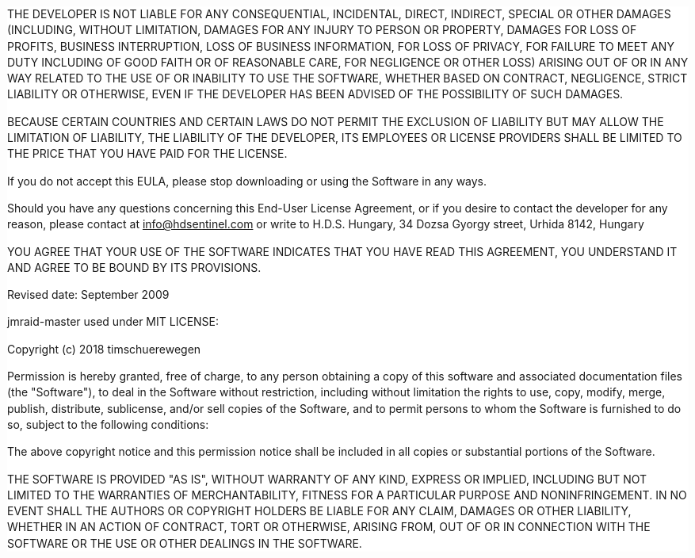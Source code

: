 
THE DEVELOPER IS NOT LIABLE FOR ANY CONSEQUENTIAL, INCIDENTAL, DIRECT, INDIRECT, SPECIAL OR OTHER DAMAGES (INCLUDING, WITHOUT LIMITATION, DAMAGES FOR ANY INJURY TO PERSON OR PROPERTY, DAMAGES FOR LOSS OF PROFITS, BUSINESS INTERRUPTION, LOSS OF BUSINESS INFORMATION, FOR LOSS OF PRIVACY, FOR FAILURE TO MEET ANY DUTY INCLUDING OF GOOD FAITH OR OF REASONABLE CARE, FOR NEGLIGENCE OR OTHER LOSS) ARISING OUT OF OR IN ANY WAY RELATED TO THE USE OF OR INABILITY TO USE THE SOFTWARE, WHETHER BASED ON CONTRACT, NEGLIGENCE, STRICT LIABILITY OR OTHERWISE, EVEN IF THE DEVELOPER HAS BEEN ADVISED OF THE POSSIBILITY OF SUCH DAMAGES.

BECAUSE CERTAIN COUNTRIES AND CERTAIN LAWS DO NOT PERMIT THE EXCLUSION OF LIABILITY BUT MAY ALLOW THE LIMITATION OF LIABILITY, THE LIABILITY OF THE DEVELOPER, ITS EMPLOYEES OR LICENSE PROVIDERS SHALL BE LIMITED TO THE PRICE THAT YOU HAVE PAID FOR THE LICENSE.


If you do not accept this EULA, please stop downloading or using the Software in any ways.

Should you have any questions concerning this End-User License Agreement, or if you desire to contact the developer for any reason, please contact at info@hdsentinel.com or write to H.D.S. Hungary, 34 Dozsa Gyorgy street, Urhida 8142, Hungary 


YOU AGREE THAT YOUR USE OF THE SOFTWARE INDICATES THAT YOU HAVE READ THIS AGREEMENT, YOU UNDERSTAND IT AND AGREE TO BE BOUND BY ITS PROVISIONS.


Revised date: September 2009


jmraid-master used under MIT LICENSE:

Copyright (c) 2018 timschuerewegen

Permission is hereby granted, free of charge, to any person obtaining a copy of this software and associated documentation files (the "Software"), to deal in the Software without restriction, including without limitation the rights to use, copy, modify, merge, publish, distribute, sublicense, and/or sell copies of the Software, and to permit persons to whom the Software is furnished to do so, subject to the following conditions: 

The above copyright notice and this permission notice shall be included in all copies or substantial portions of the Software.

THE SOFTWARE IS PROVIDED "AS IS", WITHOUT WARRANTY OF ANY KIND, EXPRESS OR IMPLIED, INCLUDING BUT NOT LIMITED TO THE WARRANTIES OF MERCHANTABILITY, FITNESS FOR A PARTICULAR PURPOSE AND NONINFRINGEMENT. IN NO EVENT SHALL THE AUTHORS OR COPYRIGHT HOLDERS BE LIABLE FOR ANY CLAIM, DAMAGES OR OTHER LIABILITY, WHETHER IN AN ACTION OF CONTRACT, TORT OR OTHERWISE, ARISING FROM, OUT OF OR IN CONNECTION WITH THE SOFTWARE OR THE USE OR OTHER DEALINGS IN THE SOFTWARE.
